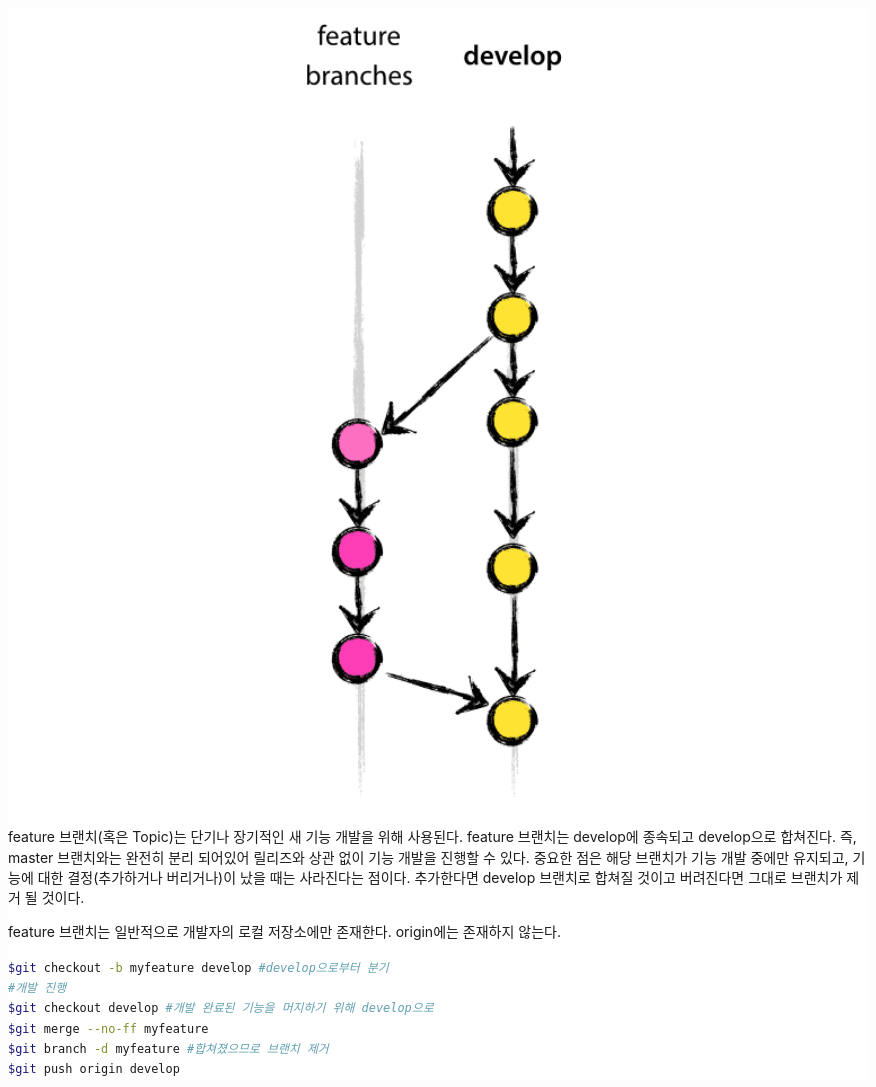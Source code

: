 <img style="margin-top : 3rem; margin-left: auto; margin-right : auto; width : 300px; display : block" src="images/fb@2x.png"/>

feature 브랜치(혹은 Topic)는 단기나 장기적인 새 기능 개발을 위해 사용된다. feature 브랜치는 develop에 종속되고 develop으로 합쳐진다. 즉, master 브랜치와는 완전히 분리 되어있어 릴리즈와 상관 없이 기능 개발을 진행할 수 있다. 중요한 점은 해당 브랜치가 기능 개발 중에만 유지되고, 기능에 대한 결정(추가하거나 버리거나)이 났을 때는 사라진다는 점이다. 추가한다면 develop 브랜치로 합쳐질 것이고 버려진다면 그대로 브랜치가 제거 될 것이다.

feature 브랜치는 일반적으로 개발자의 로컬 저장소에만 존재한다. origin에는 존재하지 않는다.

```bash
$git checkout -b myfeature develop #develop으로부터 분기
#개발 진행
$git checkout develop #개발 완료된 기능을 머지하기 위해 develop으로
$git merge --no-ff myfeature
$git branch -d myfeature #합쳐졌으므로 브랜치 제거
$git push origin develop
```

